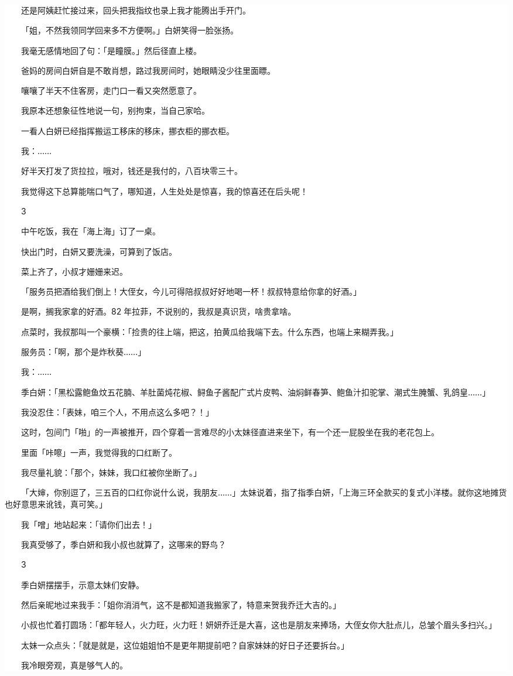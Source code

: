 &emsp;&emsp;还是阿姨赶忙接过来，回头把我指纹也录上我才能腾出手开门。  
  
&emsp;&emsp;「姐，不然我领同学回来多不方便啊。」白妍笑得一脸张扬。  
  
&emsp;&emsp;我毫无感情地回了句：「是瞳膜。」然后径直上楼。  
  
&emsp;&emsp;爸妈的房间白妍自是不敢肖想，路过我房间时，她眼睛没少往里面瞟。  
  
&emsp;&emsp;嚷嚷了半天不住客房，走门口一看又突然愿意了。  
  
&emsp;&emsp;我原本还想象征性地说一句，别拘束，当自己家哈。  
  
&emsp;&emsp;一看人白妍已经指挥搬运工移床的移床，挪衣柜的挪衣柜。  
  
&emsp;&emsp;我：……  
  
&emsp;&emsp;好半天打发了货拉拉，哦对，钱还是我付的，八百块零三十。  
  
&emsp;&emsp;我觉得这下总算能喘口气了，哪知道，人生处处是惊喜，我的惊喜还在后头呢！  
  
&emsp;&emsp;3  
  
&emsp;&emsp;中午吃饭，我在「海上海」订了一桌。  
  
&emsp;&emsp;快出门时，白妍又要洗澡，可算到了饭店。  
  
&emsp;&emsp;菜上齐了，小叔才姗姗来迟。  
  
&emsp;&emsp;「服务员把酒给我们倒上！大侄女，今儿可得陪叔叔好好地喝一杯！叔叔特意给你拿的好酒。」  
  
&emsp;&emsp;是啊，搁我家拿的好酒。82 年拉菲，不说别的，我叔是真识货，啥贵拿啥。  
  
&emsp;&emsp;点菜时，我叔那叫一个豪横：「捡贵的往上端，把这，拍黄瓜给我端下去。什么东西，也端上来糊弄我。」  
  
&emsp;&emsp;服务员：「啊，那个是炸秋葵……」  
  
&emsp;&emsp;我：……  
  
&emsp;&emsp;季白妍：「黑松露鲍鱼炆五花腩、羊肚菌炖花椒、鲟鱼子酱配广式片皮鸭、油焖鲜春笋、鲍鱼汁扣驼掌、潮式生腌蟹、乳鸽皇……」  
  
&emsp;&emsp;我没忍住：「表妹，咱三个人，不用点这么多吧？！」  
  
&emsp;&emsp;这时，包间门「啪」的一声被推开，四个穿着一言难尽的小太妹径直进来坐下，有一个还一屁股坐在我的老花包上。  
  
&emsp;&emsp;里面「咔嚓」一声，我觉得我的口红断了。  
  
&emsp;&emsp;我尽量礼貌：「那个，妹妹，我口红被你坐断了。」  
  
&emsp;&emsp;「大婶，你别逗了，三五百的口红你说什么说，我朋友……」太妹说着，指了指季白妍，「上海三环全款买的复式小洋楼。就你这地摊货也好意思来讹钱，真可笑。」  
  
&emsp;&emsp;我「噌」地站起来：「请你们出去！」  
  
&emsp;&emsp;我真受够了，季白妍和我小叔也就算了，这哪来的野鸟？  
  
&emsp;&emsp;3  
  
&emsp;&emsp;季白妍摆摆手，示意太妹们安静。  
  
&emsp;&emsp;然后亲昵地过来我手：「姐你消消气，这不是都知道我搬家了，特意来贺我乔迁大吉的。」  
  
&emsp;&emsp;小叔也忙着打圆场：「都年轻人，火力旺，火力旺！妍妍乔迁是大喜，这也是朋友来捧场，大侄女你大肚点儿，总皱个眉头多扫兴。」  
  
&emsp;&emsp;太妹一众点头：「就是就是，这位姐姐怕不是更年期提前吧？自家妹妹的好日子还要拆台。」  
  
&emsp;&emsp;我冷眼旁观，真是够气人的。  
  